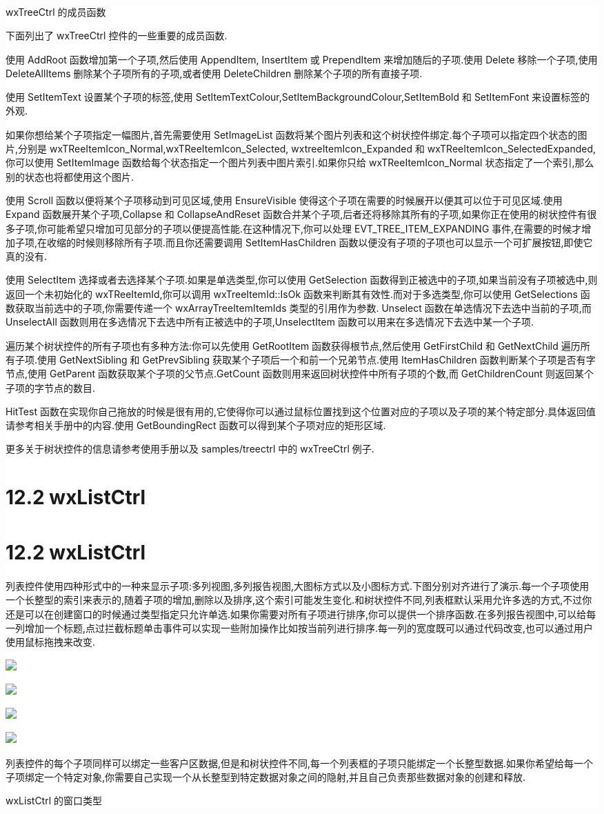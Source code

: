 wxTreeCtrl 的成员函数

下面列出了 wxTreeCtrl 控件的一些重要的成员函数.

使用 AddRoot 函数增加第一个子项,然后使用 AppendItem, InsertItem 或 PrependItem 来增加随后的子项.使用 Delete 移除一个子项,使用 DeleteAllItems 删除某个子项所有的子项,或者使用 DeleteChildren 删除某个子项的所有直接子项.

使用 SetItemText 设置某个子项的标签,使用 SetItemTextColour,SetItemBackgroundColour,SetItemBold 和 SetItemFont 来设置标签的外观.

如果你想给某个子项指定一幅图片,首先需要使用 SetImageList 函数将某个图片列表和这个树状控件绑定.每个子项可以指定四个状态的图片,分别是 wxTReeItemIcon_Normal,wxTReeItemIcon_Selected, wxtreeItemIcon_Expanded 和 wxTReeItemIcon_SelectedExpanded,你可以使用 SetItemImage 函数给每个状态指定一个图片列表中图片索引.如果你只给 wxTReeItemIcon_Normal 状态指定了一个索引,那么别的状态也将都使用这个图片.

使用 Scroll 函数以便将某个子项移动到可见区域,使用 EnsureVisible 使得这个子项在需要的时候展开以便其可以位于可见区域.使用 Expand 函数展开某个子项,Collapse 和 CollapseAndReset 函数合并某个子项,后者还将移除其所有的子项,如果你正在使用的树状控件有很多子项,你可能希望只增加可见部分的子项以便提高性能.在这种情况下,你可以处理 EVT_TREE_ITEM_EXPANDING 事件,在需要的时候才增加子项,在收缩的时候则移除所有子项.而且你还需要调用 SetItemHasChildren 函数以便没有子项的子项也可以显示一个可扩展按钮,即使它真的没有.

使用 SelectItem 选择或者去选择某个子项.如果是单选类型,你可以使用 GetSelection 函数得到正被选中的子项,如果当前没有子项被选中,则返回一个未初始化的 wxTReeItemId,你可以调用 wxTreeItemId::IsOk 函数来判断其有效性.而对于多选类型,你可以使用 GetSelections 函数获取当前选中的子项,你需要传递一个 wxArrayTreeItemItemIds 类型的引用作为参数. Unselect 函数在单选情况下去选中当前的子项,而 UnselectAll 函数则用在多选情况下去选中所有正被选中的子项,UnselectItem 函数可以用来在多选情况下去选中某一个子项.

遍历某个树状控件的所有子项也有多种方法:你可以先使用 GetRootItem 函数获得根节点,然后使用 GetFirstChild 和 GetNextChild 遍历所有子项.使用 GetNextSibling 和 GetPrevSibling 获取某个子项后一个和前一个兄弟节点.使用 ItemHasChildren 函数判断某个子项是否有字节点,使用 GetParent 函数获取某个子项的父节点.GetCount 函数则用来返回树状控件中所有子项的个数,而 GetChildrenCount 则返回某个子项的字节点的数目.

HitTest 函数在实现你自己拖放的时候是很有用的,它使得你可以通过鼠标位置找到这个位置对应的子项以及子项的某个特定部分.具体返回值请参考相关手册中的内容.使用 GetBoundingRect 函数可以得到某个子项对应的矩形区域.

更多关于树状控件的信息请参考使用手册以及 samples/treectrl 中的 wxTreeCtrl 例子.

# 12.2 wxListCtrl

# 12.2 wxListCtrl

列表控件使用四种形式中的一种来显示子项:多列视图,多列报告视图,大图标方式以及小图标方式.下图分别对齐进行了演示.每一个子项使用一个长整型的索引来表示的,随着子项的增加,删除以及排序,这个索引可能发生变化.和树状控件不同,列表框默认采用允许多选的方式,不过你还是可以在创建窗口的时候通过类型指定只允许单选.如果你需要对所有子项进行排序,你可以提供一个排序函数.在多列报告视图中,可以给每一列增加一个标题,点过拦截标题单击事件可以实现一些附加操作比如按当前列进行排序.每一列的宽度既可以通过代码改变,也可以通过用户使用鼠标拖拽来改变.

![](img/mht11AB%281%29.tmp)

![](img/mht11AE%281%29.tmp)

![](img/mht11B1%281%29.tmp)

![](img/mht11C4%281%29.tmp)

列表控件的每个子项同样可以绑定一些客户区数据,但是和树状控件不同,每一个列表框的子项只能绑定一个长整型数据.如果你希望给每一个子项绑定一个特定对象,你需要自己实现一个从长整型到特定数据对象之间的隐射,并且自己负责那些数据对象的创建和释放.

wxListCtrl 的窗口类型
